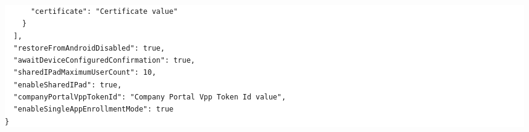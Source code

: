 ``` http
      "certificate": "Certificate value"
    }
  ],
  "restoreFromAndroidDisabled": true,
  "awaitDeviceConfiguredConfirmation": true,
  "sharedIPadMaximumUserCount": 10,
  "enableSharedIPad": true,
  "companyPortalVppTokenId": "Company Portal Vpp Token Id value",
  "enableSingleAppEnrollmentMode": true
}
```





